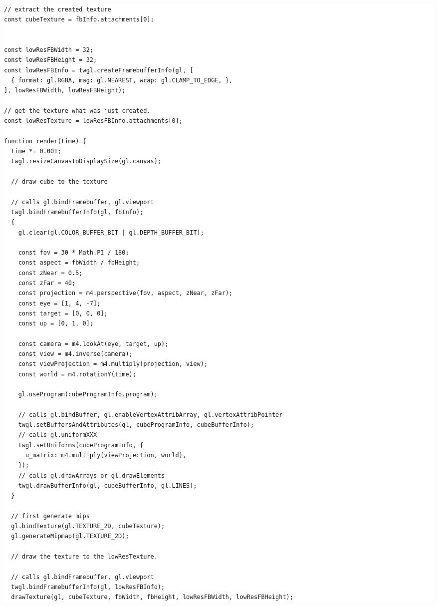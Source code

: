     // extract the created texture
    const cubeTexture = fbInfo.attachments[0];


    const lowResFBWidth = 32;
    const lowResFBHeight = 32;
    const lowResFBInfo = twgl.createFramebufferInfo(gl, [
      { format: gl.RGBA, mag: gl.NEAREST, wrap: gl.CLAMP_TO_EDGE, },
    ], lowResFBWidth, lowResFBHeight);

    // get the texture what was just created.
    const lowResTexture = lowResFBInfo.attachments[0];

    function render(time) {
      time *= 0.001;
      twgl.resizeCanvasToDisplaySize(gl.canvas);

      // draw cube to the texture
      
      // calls gl.bindFramebuffer, gl.viewport
      twgl.bindFramebufferInfo(gl, fbInfo);
      {
        gl.clear(gl.COLOR_BUFFER_BIT | gl.DEPTH_BUFFER_BIT);
        
        const fov = 30 * Math.PI / 180;
        const aspect = fbWidth / fbHeight;
        const zNear = 0.5;
        const zFar = 40;
        const projection = m4.perspective(fov, aspect, zNear, zFar);
        const eye = [1, 4, -7];
        const target = [0, 0, 0];
        const up = [0, 1, 0];

        const camera = m4.lookAt(eye, target, up);
        const view = m4.inverse(camera);
        const viewProjection = m4.multiply(projection, view);
        const world = m4.rotationY(time);

        gl.useProgram(cubeProgramInfo.program);
        
        // calls gl.bindBuffer, gl.enableVertexAttribArray, gl.vertexAttribPointer
        twgl.setBuffersAndAttributes(gl, cubeProgramInfo, cubeBufferInfo);
        // calls gl.uniformXXX
        twgl.setUniforms(cubeProgramInfo, {
          u_matrix: m4.multiply(viewProjection, world),
        });
        // calls gl.drawArrays or gl.drawElements
        twgl.drawBufferInfo(gl, cubeBufferInfo, gl.LINES);
      }
      
      // first generate mips
      gl.bindTexture(gl.TEXTURE_2D, cubeTexture);
      gl.generateMipmap(gl.TEXTURE_2D);
      
      // draw the texture to the lowResTexture.

      // calls gl.bindFramebuffer, gl.viewport 
      twgl.bindFramebufferInfo(gl, lowResFBInfo);
      drawTexture(gl, cubeTexture, fbWidth, fbHeight, lowResFBWidth, lowResFBHeight);
      